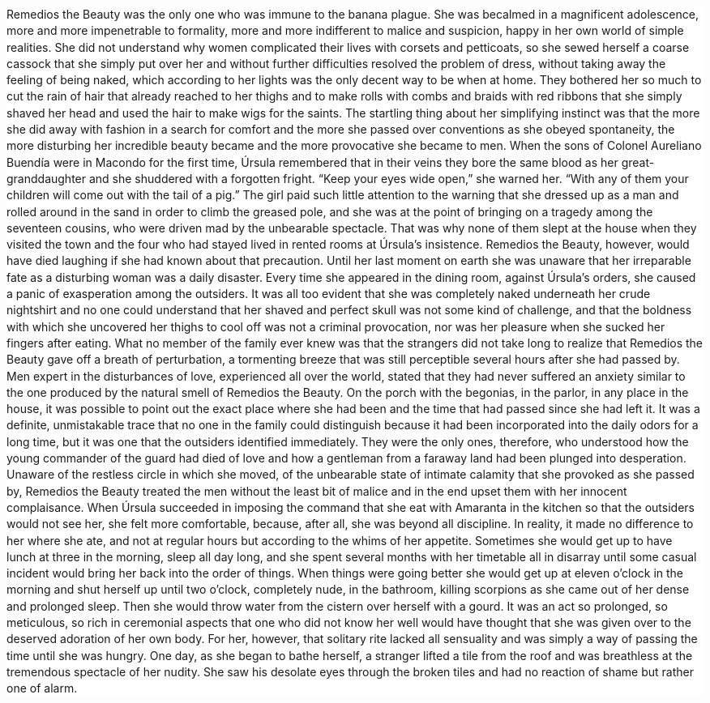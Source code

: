 Remedios the Beauty was the only one who was immune to the banana plague. She was becalmed in a magnificent adolescence, more and more impenetrable to formality, more and more indifferent to malice and suspicion, happy in her own world of simple realities. She did not understand why women complicated their lives with corsets and petticoats, so she sewed herself a coarse cassock that she simply put over her and without further difficulties resolved the problem of dress, without taking away the feeling of being naked, which according to her lights was the only decent way to be when at home. They bothered her so much to cut the rain of hair that already reached to her thighs and to make rolls with combs and braids with red ribbons that she simply shaved her head and used the hair to make wigs for the saints. The startling thing about her simplifying instinct was that the more she did away with fashion in a search for comfort and the more she passed over conventions as she obeyed spontaneity, the more disturbing her incredible beauty became and the more provocative she became to men. When the sons of Colonel Aureliano Buendía were in Macondo for the first time, Úrsula remembered that in their veins they bore the same blood as her great-granddaughter and she shuddered with a forgotten fright. “Keep your eyes wide open,” she warned her. “With any of them your children will come out with the tail of a pig.” The girl paid such little attention to the warning that she dressed up as a man and rolled around in the sand in order to climb the greased pole, and she was at the point of bringing on a tragedy among the seventeen cousins, who were driven mad by the unbearable spectacle. That was why none of them slept at the house when they visited the town and the four who had stayed lived in rented rooms at Úrsula’s insistence. Remedios the Beauty, however, would have died laughing if she had known about that precaution. Until her last moment on earth she was unaware that her irreparable fate as a disturbing woman was a daily disaster. Every time she appeared in the dining room, against Úrsula’s orders, she caused a panic of exasperation among the outsiders. It was all too evident that she was completely naked underneath her crude nightshirt and no one could understand that her shaved and perfect skull was not some kind of challenge, and that the boldness with which she uncovered her thighs to cool off was not a criminal provocation, nor was her pleasure when she sucked her fingers after eating. What no member of the family ever knew was that the strangers did not take long to realize that Remedios the Beauty gave off a breath of perturbation, a tormenting breeze that was still perceptible several hours after she had passed by. Men expert in the disturbances of love, experienced all over the world, stated that they had never suffered an anxiety similar to the one produced by the natural smell of Remedios the Beauty. On the porch with the begonias, in the parlor, in any place in the house, it was possible to point out the exact place where she had been and the time that had passed since she had left it. It was a definite, unmistakable trace that no one in the family could distinguish because it had been incorporated into the daily odors for a long time, but it was one that the outsiders identified immediately. They were the only ones, therefore, who understood how the young commander of the guard had died of love and how a gentleman from a faraway land had been plunged into desperation. Unaware of the restless circle in which she moved, of the unbearable state of intimate calamity that she provoked as she passed by, Remedios the Beauty treated the men without the least bit of malice and in the end upset them with her innocent complaisance. When Úrsula succeeded in imposing the command that she eat with Amaranta in the kitchen so that the outsiders would not see her, she felt more comfortable, because, after all, she was beyond all discipline. In reality, it made no difference to her where she ate, and not at regular hours but according to the whims of her appetite. Sometimes she would get up to have lunch at three in the morning, sleep all day long, and she spent several months with her timetable all in disarray until some casual incident would bring her back into the order of things. When things were going better she would get up at eleven o’clock in the morning and shut herself up until two o’clock, completely nude, in the bathroom, killing scorpions as she came out of her dense and prolonged sleep. Then she would throw water from the cistern over herself with a gourd. It was an act so prolonged, so meticulous, so rich in ceremonial aspects that one who did not know her well would have thought that she was given over to the deserved adoration of her own body. For her, however, that solitary rite lacked all sensuality and was simply a way of passing the time until she was hungry. One day, as she began to bathe herself, a stranger lifted a tile from the roof and was breathless at the tremendous spectacle of her nudity. She saw his desolate eyes through the broken tiles and had no reaction of shame but rather one of alarm.

